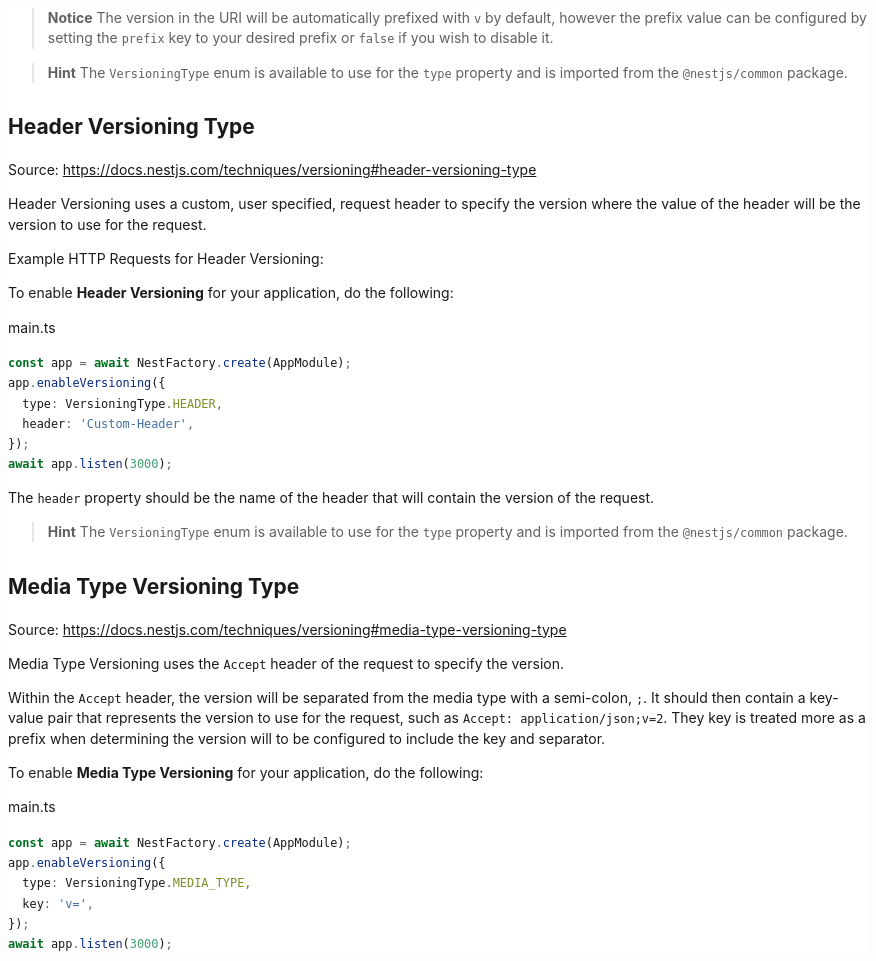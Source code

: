 > **Notice** The version in the URI will be automatically prefixed with `v` by default, however the prefix value can be configured by setting the `prefix` key to your desired prefix or `false` if you wish to disable it.

> **Hint** The `VersioningType` enum is available to use for the `type` property and is imported from the `@nestjs/common` package.

## Header Versioning Type

Source: <https://docs.nestjs.com/techniques/versioning#header-versioning-type>

Header Versioning uses a custom, user specified, request header to specify the version where the value of the header will be the version to use for the request.

Example HTTP Requests for Header Versioning:

To enable **Header Versioning** for your application, do the following:

main.ts

```typescript
const app = await NestFactory.create(AppModule);
app.enableVersioning({
  type: VersioningType.HEADER,
  header: 'Custom-Header',
});
await app.listen(3000);
```

The `header` property should be the name of the header that will contain the version of the request.

> **Hint** The `VersioningType` enum is available to use for the `type` property and is imported from the `@nestjs/common` package.

## Media Type Versioning Type

Source: <https://docs.nestjs.com/techniques/versioning#media-type-versioning-type>

Media Type Versioning uses the `Accept` header of the request to specify the version.

Within the `Accept` header, the version will be separated from the media type with a semi-colon, `;`. It should then contain a key-value pair that represents the version to use for the request, such as `Accept: application/json;v=2`. They key is treated more as a prefix when determining the version will to be configured to include the key and separator.

To enable **Media Type Versioning** for your application, do the following:

main.ts

```typescript
const app = await NestFactory.create(AppModule);
app.enableVersioning({
  type: VersioningType.MEDIA_TYPE,
  key: 'v=',
});
await app.listen(3000);
```
